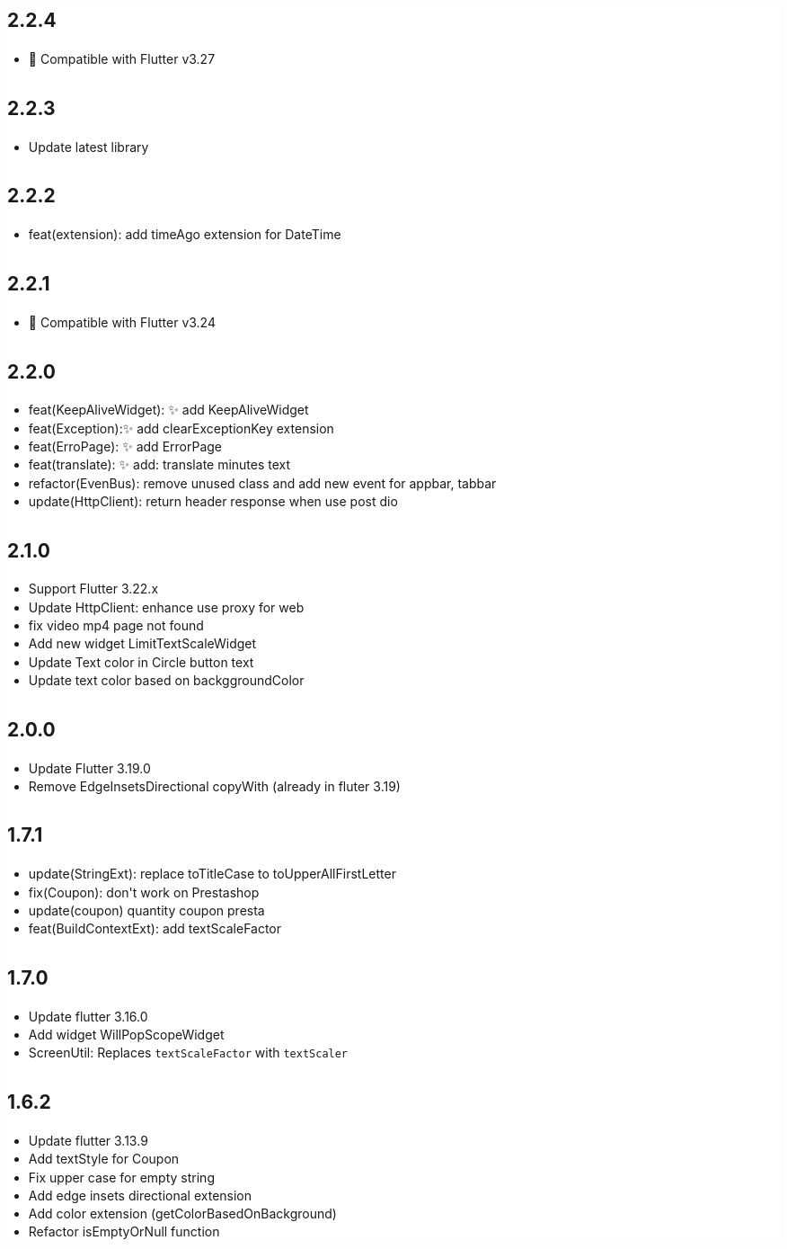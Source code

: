 ## 2.2.4
- 🚀 Compatible with Flutter v3.27

## 2.2.3
- Update latest library

## 2.2.2
- feat(extension): add timeAgo extension for DateTime

## 2.2.1
- 🚀 Compatible with Flutter v3.24

## 2.2.0
- feat(KeepAliveWidget): ✨ add KeepAliveWidget
- feat(Exception):✨ add clearExceptionKey extension
- feat(ErroPage): ✨ add ErrorPage
- feat(translate): ✨ add: translate minutes text
- refactor(EvenBus): remove unused class and add new event for appbar, tabbar
- update(HttpClient): return header response when use post dio

## 2.1.0
- Support Flutter 3.22.x
- Update HttpClient: enhance use proxy for web
- fix video mp4 page not found
- Add new widget LimitTextScaleWidget
- Update Text color in Circle button text
- Update text color based on backggroundColor

## 2.0.0
- Update Flutter 3.19.0
- Remove EdgeInsetsDirectional copyWith (already in fluter 3.19)

## 1.7.1
- update(StringExt): replace toTitleCase to toUpperAllFirstLetter
- fix(Coupon): don't work on Prestashop
- update(coupon) quantity coupon presta
- feat(BuildContextExt): add textScaleFactor

## 1.7.0
- Update flutter 3.16.0
- Add widget WillPopScopeWidget
- ScreenUtil: Replaces `textScaleFactor` with `textScaler` 

## 1.6.2
- Update flutter 3.13.9
- Add textStyle for Coupon
- Fix upper case for empty string
- Add edge insets directional extension
- Add color extension (getColorBasedOnBackground)
- Refactor isEmptyOrNull function
